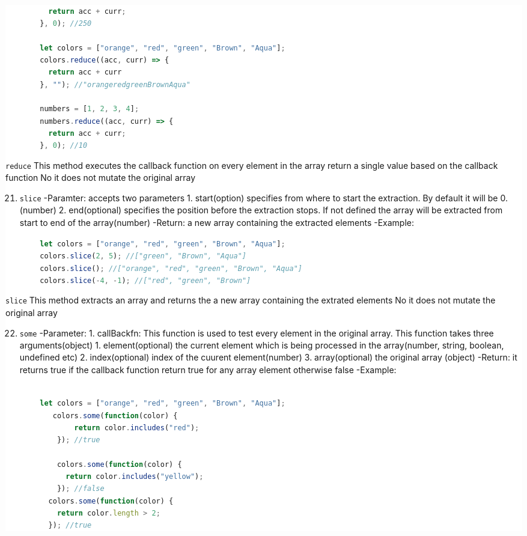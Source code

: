 ```js
          return acc + curr;
        }, 0); //250

        let colors = ["orange", "red", "green", "Brown", "Aqua"];
        colors.reduce((acc, curr) => {
          return acc + curr
        }, ""); //"orangeredgreenBrownAqua"

        numbers = [1, 2, 3, 4];
        numbers.reduce((acc, curr) => {
          return acc + curr;
        }, 0); //10

```
`reduce` This method executes the callback function on every element in the array return a single value based on the callback function
No it does not mutate the original array

21. `slice`
-Paramter: accepts two parameters 1. start(option) specifies from where to start the extraction. By default it will be 0.(number)
                                  2. end(optional) specifies the position before the extraction stops. If not defined the array will be extracted from start to end of the array(number)
-Return: a new array containing the extracted elements
-Example:
```js
        let colors = ["orange", "red", "green", "Brown", "Aqua"];
        colors.slice(2, 5); //["green", "Brown", "Aqua"]
        colors.slice(); //["orange", "red", "green", "Brown", "Aqua"]
        colors.slice(-4, -1); //["red", "green", "Brown"]


```
`slice` This method extracts an array and returns the a new array containing the extrated elements
No it does not mutate the original array

22. `some`
-Parameter: 1. callBackfn: This function is used to test every element in the original array. This function takes three arguments(object)
                  1. element(optional) the current element which is being processed in the array(number, string, boolean, undefined etc)
                  2. index(optional) index of the cuurent element(number)
                  3. array(optional) the original array (object)
-Return: it returns true if the callback function return true for any array element otherwise false
-Example: 
```js

        let colors = ["orange", "red", "green", "Brown", "Aqua"];
           colors.some(function(color) {
                return color.includes("red");
            }); //true

            colors.some(function(color) {
              return color.includes("yellow");
            }); //false
          colors.some(function(color) {
            return color.length > 2;
          }); //true


```
